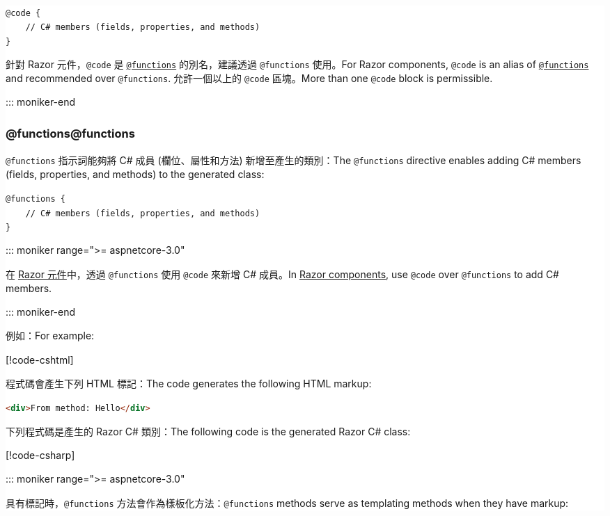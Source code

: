 ```razor
@code {
    // C# members (fields, properties, and methods)
}
```

<span data-ttu-id="bde8c-218">針對 Razor 元件，`@code` 是 [`@functions`](#functions) 的別名，建議透過 `@functions` 使用。</span><span class="sxs-lookup"><span data-stu-id="bde8c-218">For Razor components, `@code` is an alias of [`@functions`](#functions) and recommended over `@functions`.</span></span> <span data-ttu-id="bde8c-219">允許一個以上的 `@code` 區塊。</span><span class="sxs-lookup"><span data-stu-id="bde8c-219">More than one `@code` block is permissible.</span></span>

::: moniker-end

### <a name="functions"></a><span data-ttu-id="bde8c-220">\@functions</span><span class="sxs-lookup"><span data-stu-id="bde8c-220">\@functions</span></span>

<span data-ttu-id="bde8c-221">`@functions` 指示詞能夠將 C# 成員 (欄位、屬性和方法) 新增至產生的類別：</span><span class="sxs-lookup"><span data-stu-id="bde8c-221">The `@functions` directive enables adding C# members (fields, properties, and methods) to the generated class:</span></span>

```cshtml
@functions {
    // C# members (fields, properties, and methods)
}
```

::: moniker range=">= aspnetcore-3.0"

<span data-ttu-id="bde8c-222">在 [Razor 元件](xref:blazor/components)中，透過 `@functions` 使用 `@code` 來新增 C# 成員。</span><span class="sxs-lookup"><span data-stu-id="bde8c-222">In [Razor components](xref:blazor/components), use `@code` over `@functions` to add C# members.</span></span>

::: moniker-end

<span data-ttu-id="bde8c-223">例如：</span><span class="sxs-lookup"><span data-stu-id="bde8c-223">For example:</span></span>

[!code-cshtml[](razor/sample/Views/Home/Contact6.cshtml)]

<span data-ttu-id="bde8c-224">程式碼會產生下列 HTML 標記：</span><span class="sxs-lookup"><span data-stu-id="bde8c-224">The code generates the following HTML markup:</span></span>

```html
<div>From method: Hello</div>
```

<span data-ttu-id="bde8c-225">下列程式碼是產生的 Razor C# 類別：</span><span class="sxs-lookup"><span data-stu-id="bde8c-225">The following code is the generated Razor C# class:</span></span>

[!code-csharp[](razor/sample/Classes/Views_Home_Test_cshtml.cs?range=1-19)]

::: moniker range=">= aspnetcore-3.0"

<span data-ttu-id="bde8c-226">具有標記時，`@functions` 方法會作為樣板化方法：</span><span class="sxs-lookup"><span data-stu-id="bde8c-226">`@functions` methods serve as templating methods when they have markup:</span></span>
